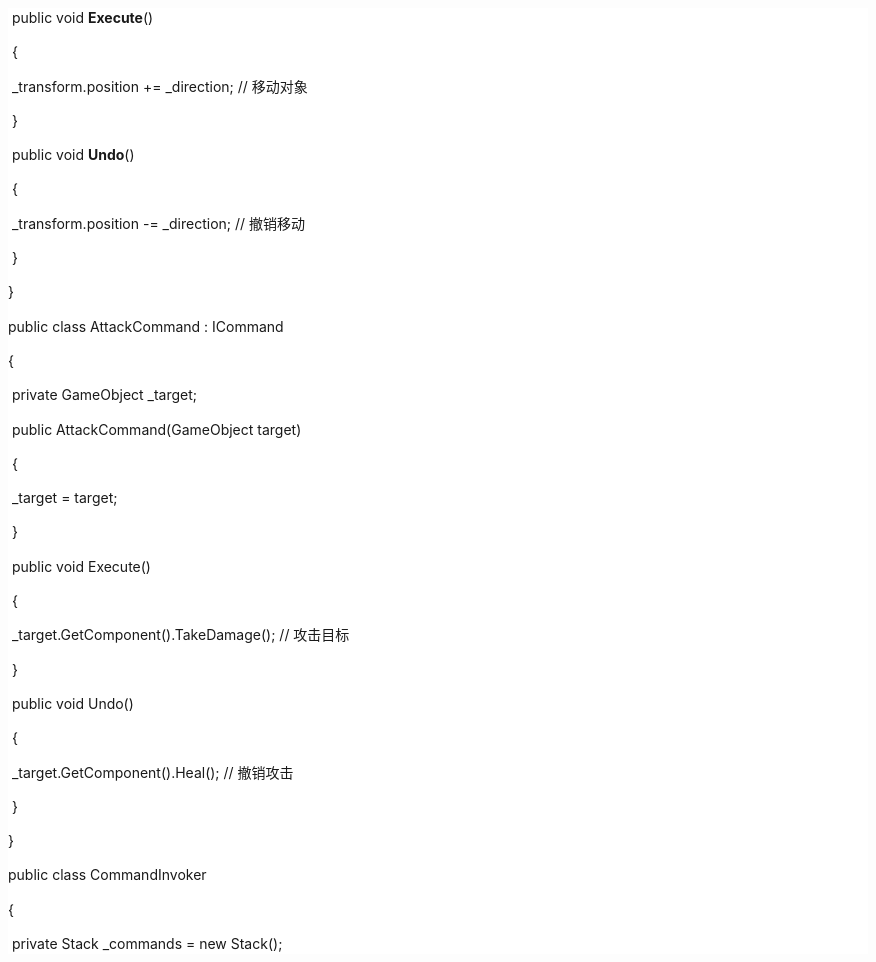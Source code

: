 ​    public void **Execute**() 

​    {

​        _transform.position += _direction; // 移动对象

​    }

 

​    public void **Undo**() 

​    {

​        _transform.position -= _direction; // 撤销移动

​    }

}

 

public class AttackCommand : ICommand 

{

​    private GameObject _target;

 

​    public AttackCommand(GameObject target) 

​    {

​        _target = target;

​    }

 

​    public void Execute() 

​    {

​        _target.GetComponent<Enemy>().TakeDamage(); // 攻击目标

​    }

 

​    public void Undo() 

​    {

​        _target.GetComponent<Enemy>().Heal(); // 撤销攻击

​    }

}

 

public class CommandInvoker 

{

​    private Stack<ICommand> _commands = new Stack<ICommand>();

 
